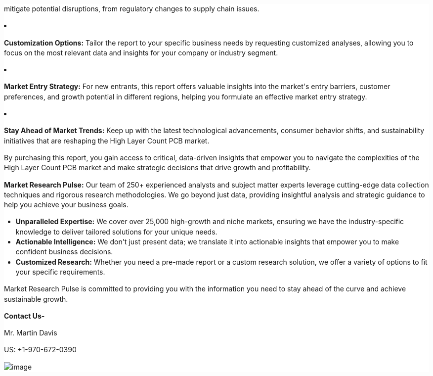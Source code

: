 mitigate potential disruptions, from regulatory changes to supply chain issues.</p></li><li><p><strong>Customization Options:</strong> Tailor the report to your specific business needs by requesting customized analyses, allowing you to focus on the most relevant data and insights for your company or industry segment.</p></li><li><p><strong>Market Entry Strategy:</strong> For new entrants, this report offers valuable insights into the market's entry barriers, customer preferences, and growth potential in different regions, helping you formulate an effective market entry strategy.</p></li><li><p><strong>Stay Ahead of Market Trends:</strong> Keep up with the latest technological advancements, consumer behavior shifts, and sustainability initiatives that are reshaping the High Layer Count PCB market.</p></li></ol><p>By purchasing this report, you gain access to critical, data-driven insights that empower you to navigate the complexities of the High Layer Count PCB market and make strategic decisions that drive growth and profitability.</p><p><strong>Market Research Pulse:</strong>&nbsp;Our team of 250+ experienced analysts and subject matter experts leverage cutting-edge data collection techniques and rigorous research methodologies. We go beyond just data, providing insightful analysis and strategic guidance to help you achieve your business goals.</p><ul><li><strong>Unparalleled Expertise:</strong>&nbsp;We cover over 25,000 high-growth and niche markets, ensuring we have the industry-specific knowledge to deliver tailored solutions for your unique needs.</li><li><strong>Actionable Intelligence:</strong>&nbsp;We don't just present data; we translate it into actionable insights that empower you to make confident business decisions.</li><li><strong>Customized Research:</strong>&nbsp;Whether you need a pre-made report or a custom research solution, we offer a variety of options to fit your specific requirements.</li></ul><p>Market Research Pulse is committed to providing you with the information you need to stay ahead of the curve and achieve sustainable growth.</p><p><strong>Contact Us-</strong></p><p>Mr. Martin Davis</p><p>US: +1-970-672-0390</p>
![image](https://github.com/user-attachments/assets/203e2d4b-23f8-4649-9ce3-09c90ef82d0e)
